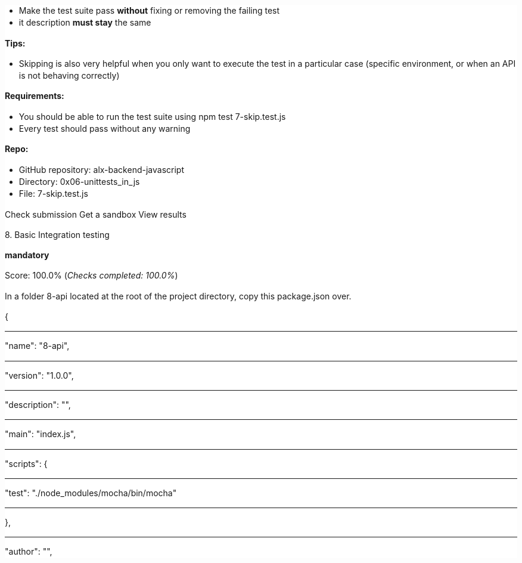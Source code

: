 -   Make the test suite pass **without** fixing or removing the failing test
-   it description **must stay** the same

**Tips:**

-   Skipping is also very helpful when you only want to execute the test in a particular case (specific environment, or when an API is not behaving correctly)

**Requirements:**

-   You should be able to run the test suite using npm test 7-skip.test.js
-   Every test should pass without any warning

**Repo:**

-   GitHub repository: alx-backend-javascript
-   Directory: 0x06-unittests_in_js
-   File: 7-skip.test.js

Check submission Get a sandbox View results

8\. Basic Integration testing

**mandatory**

Score: 100.0% (*Checks completed: 100.0%*)

In a folder 8-api located at the root of the project directory, copy this package.json over.

{

***

"name": "8-api",

***

"version": "1.0.0",

***

"description": "",

***

"main": "index.js",

***

"scripts": {

***

"test": "./node_modules/mocha/bin/mocha"

***

},

***

"author": "",
